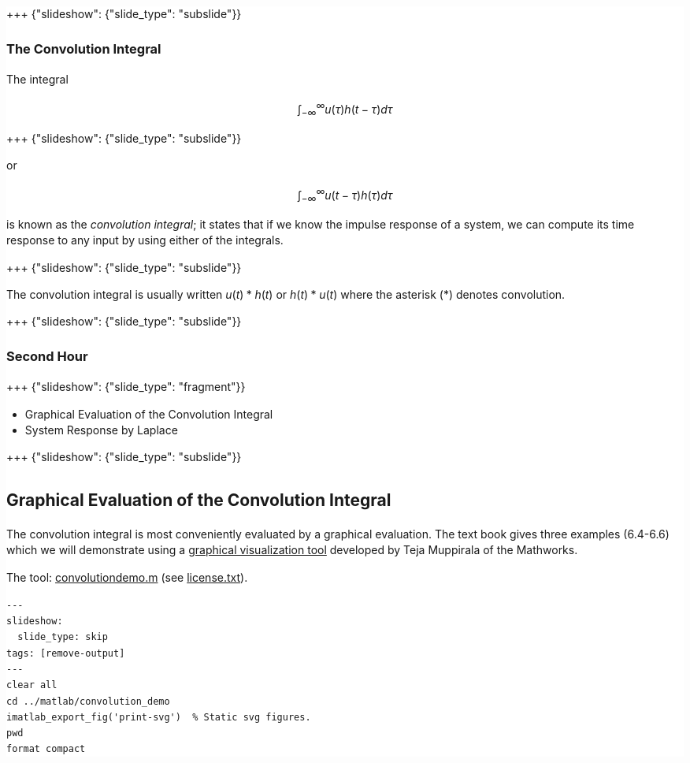 +++ {"slideshow": {"slide_type": "subslide"}}

### The Convolution Integral

The integral

$${\int_{-\infty}^{\infty} u(\tau)h(t-\tau)d\tau}$$

+++ {"slideshow": {"slide_type": "subslide"}}

or

$${\int_{-\infty}^{\infty} u(t-\tau)h(\tau)d\tau}$$

is known as the *convolution integral*; it states that if we know the impulse response of a system, we can compute its time response to any input by using either of the integrals.

+++ {"slideshow": {"slide_type": "subslide"}}

The convolution integral is usually written $u(t)*h(t)$ or $h(t)*u(t)$ where the asterisk ($*$) denotes convolution.

+++ {"slideshow": {"slide_type": "subslide"}}

### Second Hour

+++ {"slideshow": {"slide_type": "fragment"}}

* Graphical Evaluation of the Convolution Integral
* System Response by Laplace

+++ {"slideshow": {"slide_type": "subslide"}}

## Graphical Evaluation of the Convolution Integral

The convolution integral is most conveniently evaluated by a graphical evaluation. The text book gives three examples (6.4-6.6) which we will demonstrate using a [graphical visualization tool](https://uk.mathworks.commatlabcentral/fileexchange/25199-graphical-demonstration-of-convolution) developed by Teja Muppirala of the Mathworks.

The tool: [convolutiondemo.m](https://github.com/cpjobling/eg-247-textbook/blob/master/laplace_transform/matlab/convolution_demo/convolutiondemo.m) (see [license.txt](https://github.com/cpjobling/eg-247-textbook/blob/master/laplace_transform/matlab/convolution_demo/license.txt)).

```{code-cell} matlab
---
slideshow:
  slide_type: skip
tags: [remove-output]
---
clear all
cd ../matlab/convolution_demo
imatlab_export_fig('print-svg')  % Static svg figures.
pwd
format compact
```
